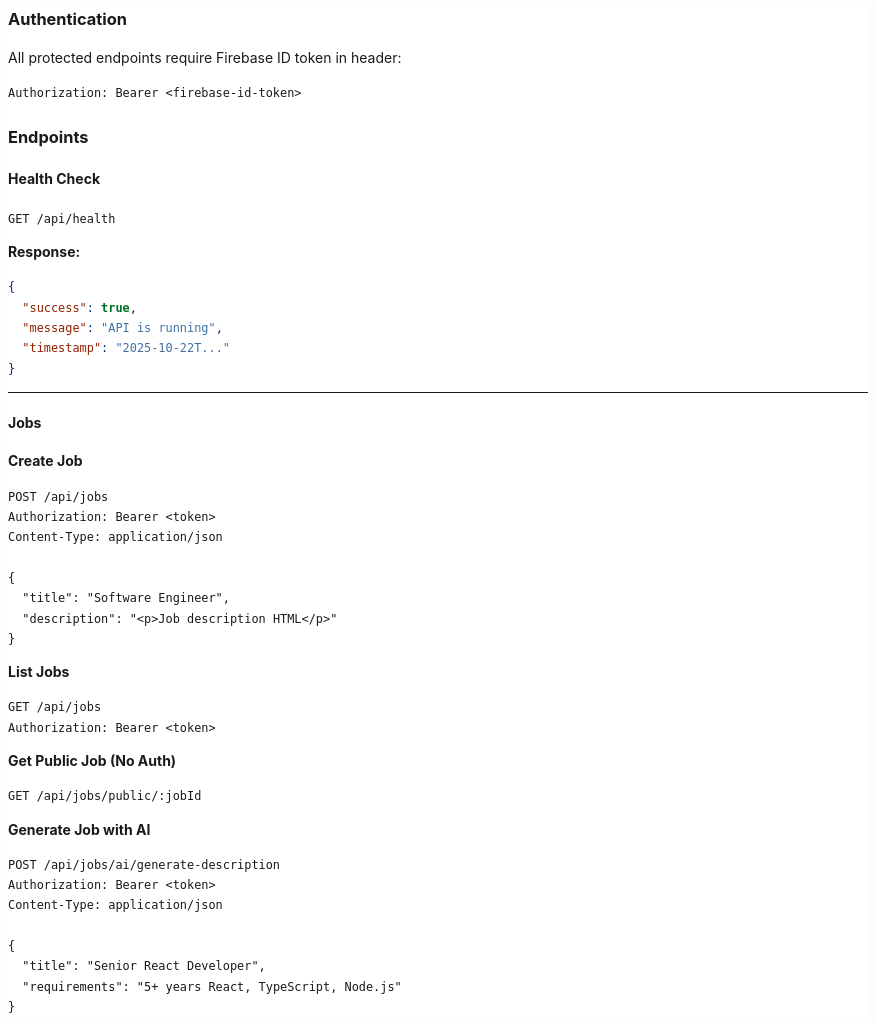 ### Authentication

All protected endpoints require Firebase ID token in header:
```
Authorization: Bearer <firebase-id-token>
```

### Endpoints

#### Health Check
```http
GET /api/health
```

**Response:**
```json
{
  "success": true,
  "message": "API is running",
  "timestamp": "2025-10-22T..."
}
```

---

#### Jobs

**Create Job**
```http
POST /api/jobs
Authorization: Bearer <token>
Content-Type: application/json

{
  "title": "Software Engineer",
  "description": "<p>Job description HTML</p>"
}
```

**List Jobs**
```http
GET /api/jobs
Authorization: Bearer <token>
```

**Get Public Job (No Auth)**
```http
GET /api/jobs/public/:jobId
```

**Generate Job with AI**
```http
POST /api/jobs/ai/generate-description
Authorization: Bearer <token>
Content-Type: application/json

{
  "title": "Senior React Developer",
  "requirements": "5+ years React, TypeScript, Node.js"
}
```
